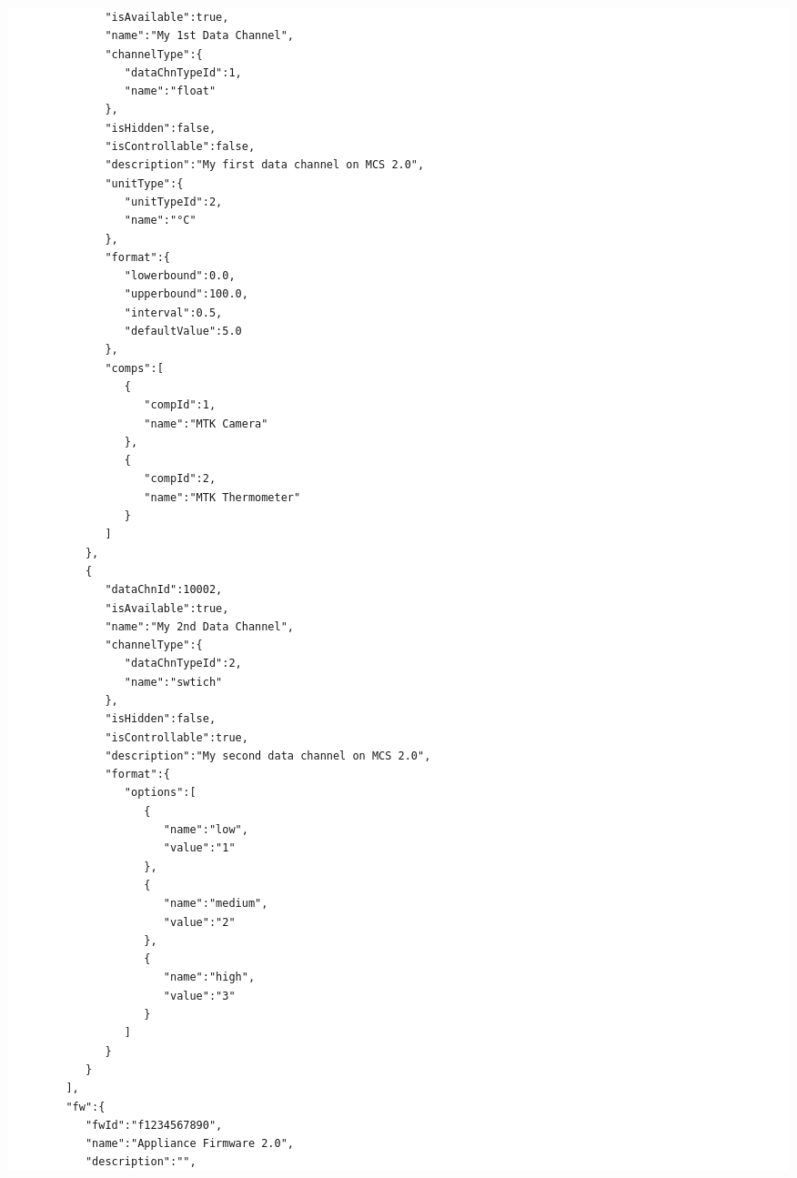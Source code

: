 ```
               "isAvailable":true,
               "name":"My 1st Data Channel",
               "channelType":{
                  "dataChnTypeId":1,
                  "name":"float"
               },
               "isHidden":false,
               "isControllable":false,
               "description":"My first data channel on MCS 2.0",
               "unitType":{
                  "unitTypeId":2,
                  "name":"°C"
               },
               "format":{
                  "lowerbound":0.0,
                  "upperbound":100.0,
                  "interval":0.5,
                  "defaultValue":5.0
               },
               "comps":[
                  {
                     "compId":1,
                     "name":"MTK Camera"
                  },
                  {
                     "compId":2,
                     "name":"MTK Thermometer"
                  }
               ]
            },
            {
               "dataChnId":10002,
               "isAvailable":true,
               "name":"My 2nd Data Channel",
               "channelType":{
                  "dataChnTypeId":2,
                  "name":"swtich"
               },
               "isHidden":false,
               "isControllable":true,
               "description":"My second data channel on MCS 2.0",
               "format":{
                  "options":[
                     {
                        "name":"low",
                        "value":"1"
                     },
                     {
                        "name":"medium",
                        "value":"2"
                     },
                     {
                        "name":"high",
                        "value":"3"
                     }
                  ]
               }
            }
         ],
         "fw":{
            "fwId":"f1234567890",
            "name":"Appliance Firmware 2.0",
            "description":"",
```